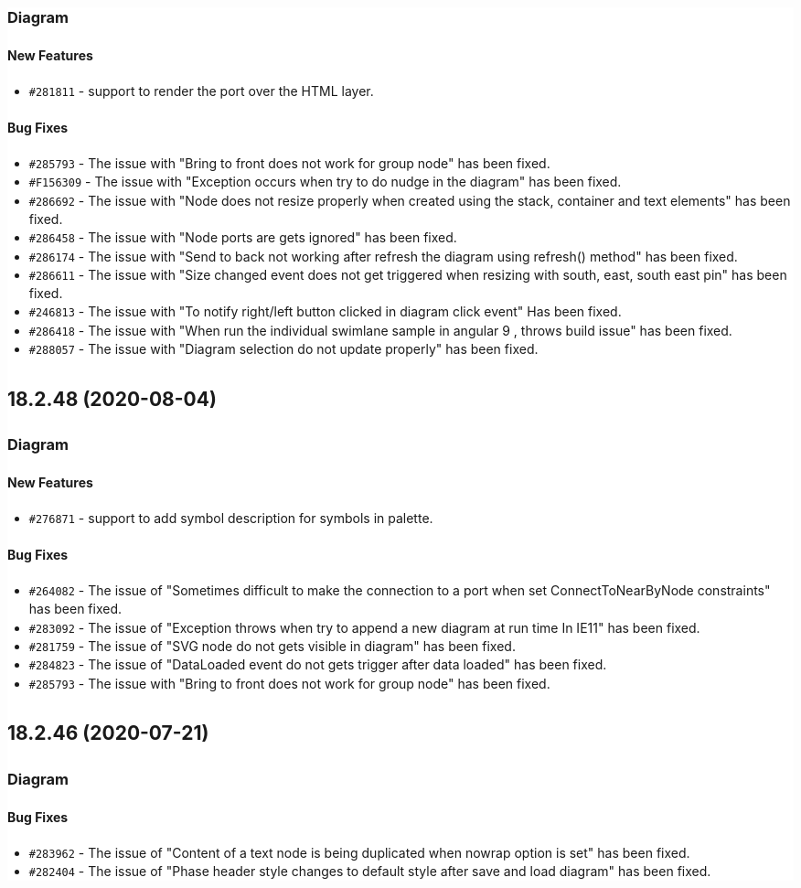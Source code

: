 ### Diagram

#### New Features

- `#281811` -  support to render the port over the HTML layer.

#### Bug Fixes

- `#285793`  - The issue with "Bring to front does not work for group node" has been fixed.
- `#F156309` - The issue with "Exception occurs when try to do nudge in the diagram" has been fixed.
- `#286692`  - The issue with "Node does not resize properly when created using the stack, container and text elements" has been fixed.
- `#286458` - The issue with "Node ports are gets ignored" has been fixed.
- `#286174`  - The issue with "Send to back not working after refresh the diagram using refresh() method" has been fixed.
- `#286611`  - The issue with "Size changed event does not get triggered when resizing with south, east, south east pin" has been fixed.
- `#246813`  - The issue with "To notify right/left button clicked in diagram click event" Has been fixed.
- `#286418`  - The issue with "When run the individual swimlane sample in angular 9 , throws build issue"  has been fixed.
- `#288057` - The issue with "Diagram selection do not update properly" has been fixed.

## 18.2.48 (2020-08-04)

### Diagram

#### New Features

- `#276871` -  support to add symbol description for symbols in palette.

#### Bug Fixes

- `#264082` - The issue of "Sometimes difficult to make the connection to a port when set ConnectToNearByNode constraints" has been fixed.
- `#283092` - The issue of "Exception throws when try to append a new diagram at run time In IE11" has been fixed.
- `#281759` - The issue of "SVG node do not gets visible in diagram" has been fixed.
- `#284823` - The issue of "DataLoaded event do not gets trigger after data loaded" has been fixed.
- `#285793`  - The issue with "Bring to front does not work for group node" has been fixed.

## 18.2.46 (2020-07-21)

### Diagram

#### Bug Fixes

- `#283962` - The issue of "Content of a text node is being duplicated when nowrap option is set" has been fixed.
- `#282404` - The issue of "Phase header style changes to default style after save and load diagram" has been fixed.
